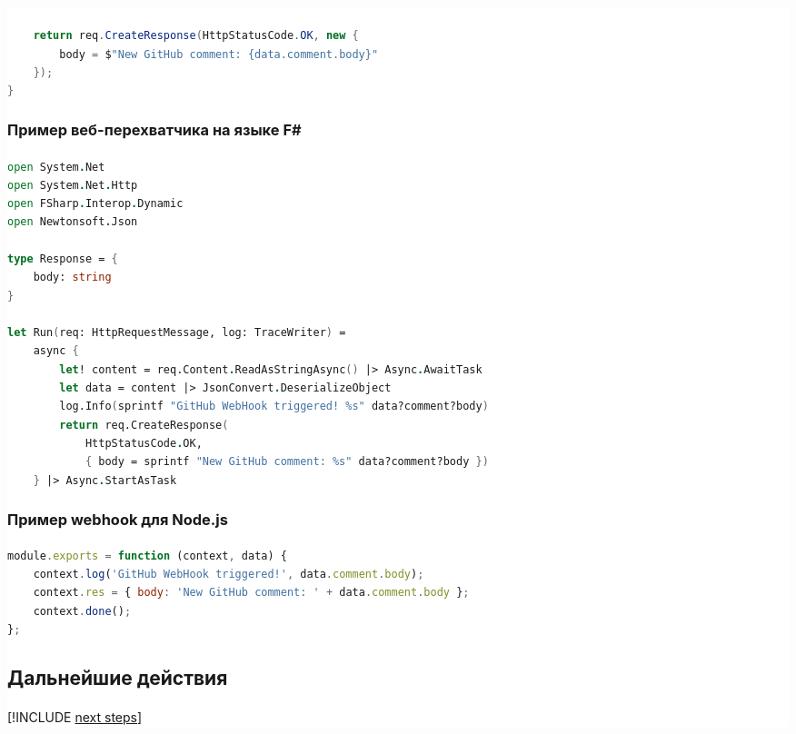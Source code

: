 ```csharp

    return req.CreateResponse(HttpStatusCode.OK, new {
        body = $"New GitHub comment: {data.comment.body}"
    });
}
```

<a name="hooktriggerfsharp"></a>

### <a name="webhook-sample-in-f"></a>Пример веб-перехватчика на языке F# #
```fsharp
open System.Net
open System.Net.Http
open FSharp.Interop.Dynamic
open Newtonsoft.Json

type Response = {
    body: string
}

let Run(req: HttpRequestMessage, log: TraceWriter) =
    async {
        let! content = req.Content.ReadAsStringAsync() |> Async.AwaitTask
        let data = content |> JsonConvert.DeserializeObject
        log.Info(sprintf "GitHub WebHook triggered! %s" data?comment?body)
        return req.CreateResponse(
            HttpStatusCode.OK,
            { body = sprintf "New GitHub comment: %s" data?comment?body })
    } |> Async.StartAsTask
```

<a name="hooktriggernodejs"></a>

### <a name="webhook-sample-in-nodejs"></a>Пример webhook для Node.js
```javascript
module.exports = function (context, data) {
    context.log('GitHub WebHook triggered!', data.comment.body);
    context.res = { body: 'New GitHub comment: ' + data.comment.body };
    context.done();
};
```


## <a name="next-steps"></a>Дальнейшие действия
[!INCLUDE [next steps](../../includes/functions-bindings-next-steps.md)]

